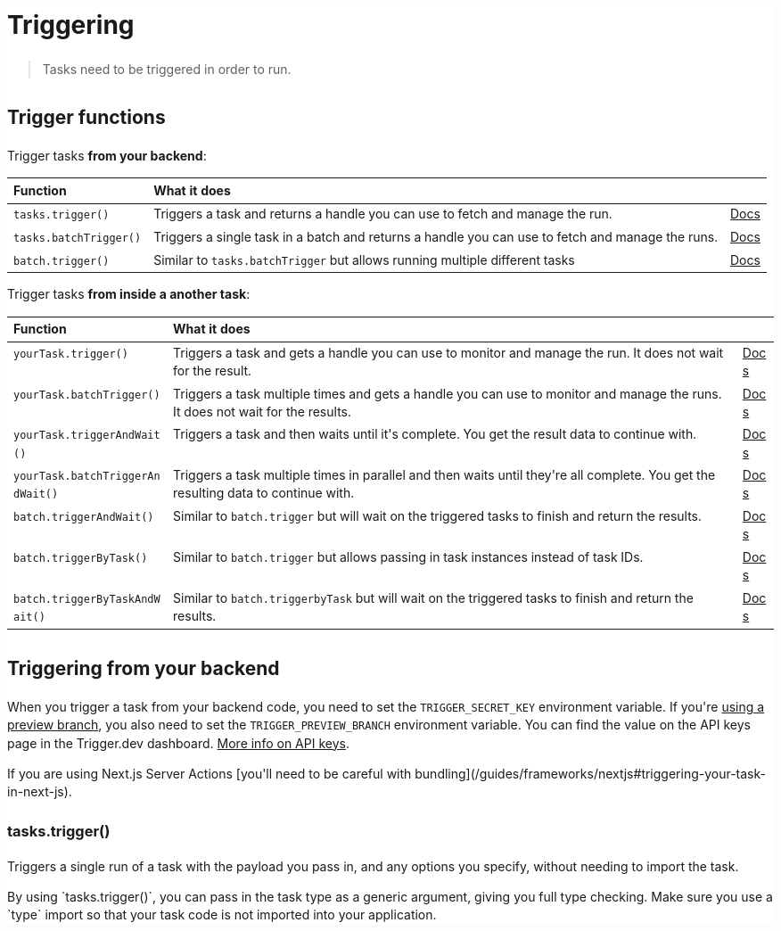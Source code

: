 # Triggering

> Tasks need to be triggered in order to run.

## Trigger functions

Trigger tasks **from your backend**:

| Function               | What it does                                                                                     |                             |
| :--------------------- | :----------------------------------------------------------------------------------------------- | --------------------------- |
| `tasks.trigger()`      | Triggers a task and returns a handle you can use to fetch and manage the run.                    | [Docs](#tasks-trigger)      |
| `tasks.batchTrigger()` | Triggers a single task in a batch and returns a handle you can use to fetch and manage the runs. | [Docs](#tasks-batchtrigger) |
| `batch.trigger()`      | Similar to `tasks.batchTrigger` but allows running multiple different tasks                      | [Docs](#batch-trigger)      |

Trigger tasks **from inside a another task**:

| Function                         | What it does                                                                                                                       |                                       |
| :------------------------------- | :--------------------------------------------------------------------------------------------------------------------------------- | ------------------------------------- |
| `yourTask.trigger()`             | Triggers a task and gets a handle you can use to monitor and manage the run. It does not wait for the result.                      | [Docs](#yourtask-trigger)             |
| `yourTask.batchTrigger()`        | Triggers a task multiple times and gets a handle you can use to monitor and manage the runs. It does not wait for the results.     | [Docs](#yourtask-batchtrigger)        |
| `yourTask.triggerAndWait()`      | Triggers a task and then waits until it's complete. You get the result data to continue with.                                      | [Docs](#yourtask-triggerandwait)      |
| `yourTask.batchTriggerAndWait()` | Triggers a task multiple times in parallel and then waits until they're all complete. You get the resulting data to continue with. | [Docs](#yourtask-batchtriggerandwait) |
| `batch.triggerAndWait()`         | Similar to `batch.trigger` but will wait on the triggered tasks to finish and return the results.                                  | [Docs](#batch-triggerandwait)         |
| `batch.triggerByTask()`          | Similar to `batch.trigger` but allows passing in task instances instead of task IDs.                                               | [Docs](#batch-triggerbytask)          |
| `batch.triggerByTaskAndWait()`   | Similar to `batch.triggerbyTask` but will wait on the triggered tasks to finish and return the results.                            | [Docs](#batch-triggerbytaskandwait)   |

## Triggering from your backend

When you trigger a task from your backend code, you need to set the `TRIGGER_SECRET_KEY` environment variable. If you're [using a preview branch](/deployment/preview-branches), you also need to set the `TRIGGER_PREVIEW_BRANCH` environment variable. You can find the value on the API keys page in the Trigger.dev dashboard. [More info on API keys](/apikeys).

<Note>
  If you are using Next.js Server Actions [you'll need to be careful with
  bundling](/guides/frameworks/nextjs#triggering-your-task-in-next-js).
</Note>

### tasks.trigger()

Triggers a single run of a task with the payload you pass in, and any options you specify, without needing to import the task.

<Note>
  By using `tasks.trigger()`, you can pass in the task type as a generic argument, giving you full
  type checking. Make sure you use a `type` import so that your task code is not imported into your
  application.
</Note>
